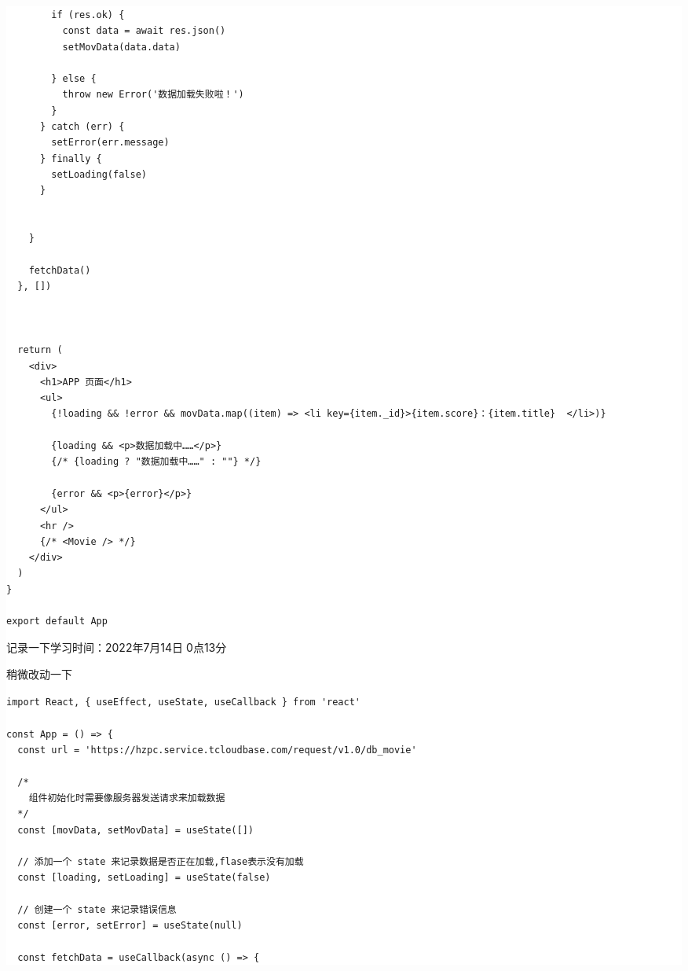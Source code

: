 ```tsx
        if (res.ok) {
          const data = await res.json()
          setMovData(data.data)

        } else {
          throw new Error('数据加载失败啦！')
        }
      } catch (err) {
        setError(err.message)
      } finally {
        setLoading(false)
      }


    }

    fetchData()
  }, [])



  return (
    <div>
      <h1>APP 页面</h1>
      <ul>
        {!loading && !error && movData.map((item) => <li key={item._id}>{item.score}：{item.title}  </li>)}

        {loading && <p>数据加载中……</p>}
        {/* {loading ? "数据加载中……" : ""} */}

        {error && <p>{error}</p>}
      </ul>
      <hr />
      {/* <Movie /> */}
    </div>
  )
}

export default App
```

记录一下学习时间：2022年7月14日 0点13分

稍微改动一下

```tsx
import React, { useEffect, useState, useCallback } from 'react'

const App = () => {
  const url = 'https://hzpc.service.tcloudbase.com/request/v1.0/db_movie'

  /*
    组件初始化时需要像服务器发送请求来加载数据
  */
  const [movData, setMovData] = useState([])

  // 添加一个 state 来记录数据是否正在加载,flase表示没有加载
  const [loading, setLoading] = useState(false)

  // 创建一个 state 来记录错误信息
  const [error, setError] = useState(null)

  const fetchData = useCallback(async () => {
```